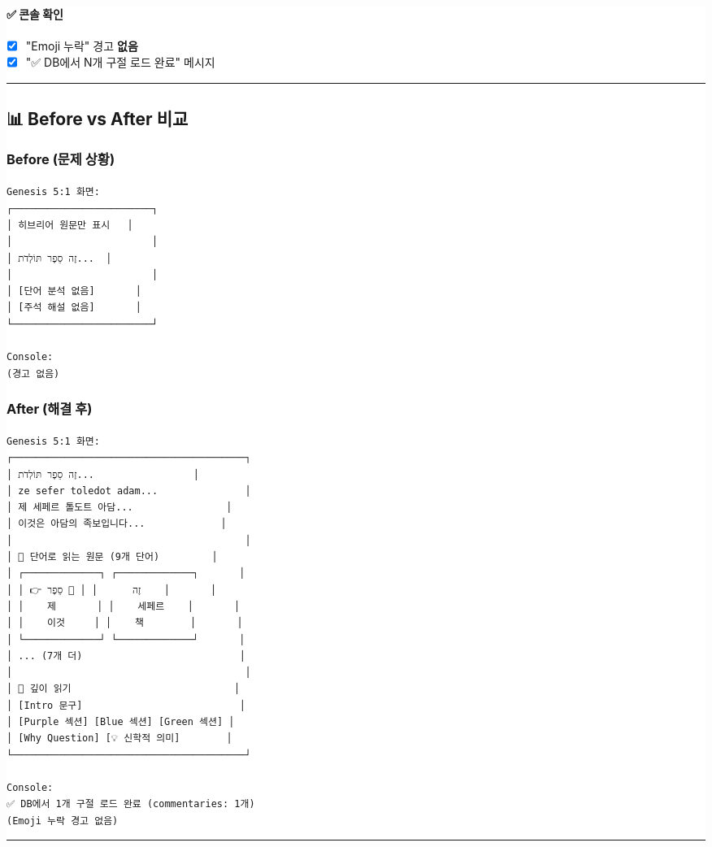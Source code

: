 #### ✅ 콘솔 확인
- [x] "Emoji 누락" 경고 **없음**
- [x] "✅ DB에서 N개 구절 로드 완료" 메시지

---

## 📊 Before vs After 비교

### Before (문제 상황)
```
Genesis 5:1 화면:
┌────────────────────────┐
│ 히브리어 원문만 표시   │
│                        │
│ זֶה סֵפֶר תּוֹלְדֹת...  │
│                        │
│ [단어 분석 없음]       │
│ [주석 해설 없음]       │
└────────────────────────┘

Console:
(경고 없음)
```

### After (해결 후)
```
Genesis 5:1 화면:
┌────────────────────────────────────────┐
│ זֶה סֵפֶר תּוֹלְדֹת...                 │
│ ze sefer toledot adam...               │
│ 제 세페르 톨도트 아담...                │
│ 이것은 아담의 족보입니다...             │
│                                        │
│ 🌟 단어로 읽는 원문 (9개 단어)         │
│ ┌─────────────┐ ┌─────────────┐       │
│ │ 👉 זֶה      │ │ 📜 סֵפֶר    │       │
│ │    제       │ │    세페르    │       │
│ │    이것     │ │    책        │       │
│ └─────────────┘ └─────────────┘       │
│ ... (7개 더)                           │
│                                        │
│ 💬 깊이 읽기                            │
│ [Intro 문구]                           │
│ [Purple 섹션] [Blue 섹션] [Green 섹션] │
│ [Why Question] [💡 신학적 의미]        │
└────────────────────────────────────────┘

Console:
✅ DB에서 1개 구절 로드 완료 (commentaries: 1개)
(Emoji 누락 경고 없음)
```

---
